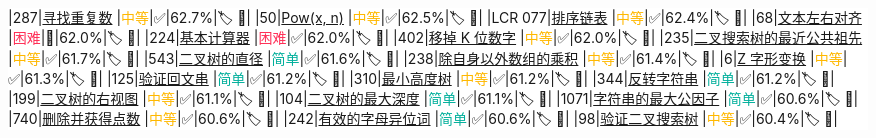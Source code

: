 |287|[寻找重复数](https://leetcode.cn/problems/find-the-duplicate-number) |<span style="color: #ffb800" data-level="medium">中等</span>|✅|62.7%|<span aria-label="位运算, 数组, 双指针, 二分查找" tabindex="1" data-balloon-pos="left">🏷️ </span><span aria-label="amazon,microsoft,google" tabindex="1" data-balloon-pos="left"> 🏢</span>|
|50|[Pow(x, n)](https://leetcode.cn/problems/powx-n) |<span style="color: #ffb800" data-level="medium">中等</span>|✅|62.5%|<span aria-label="递归, 数学" tabindex="1" data-balloon-pos="left">🏷️ </span><span aria-label="facebook,amazon,google" tabindex="1" data-balloon-pos="left"> 🏢</span>|
|LCR 077|[排序链表](https://leetcode.cn/problems/7WHec2) |<span style="color: #ffb800" data-level="medium">中等</span>|✅|62.4%|<span aria-label="链表, 双指针, 分治, 排序, 归并排序" tabindex="1" data-balloon-pos="left">🏷️ </span><span aria-label="bytedance,facebook,amazon" tabindex="1" data-balloon-pos="left"> 🏢</span>|
|68|[文本左右对齐](https://leetcode.cn/problems/text-justification) |<span style="color: #ff2d55" data-level="hard">困难</span>|🤔|62.0%|<span aria-label="数组, 字符串, 模拟" tabindex="1" data-balloon-pos="left">🏷️ </span><span aria-label="google,linkedin,uber" tabindex="1" data-balloon-pos="left"> 🏢</span>|
|224|[基本计算器](https://leetcode.cn/problems/basic-calculator) |<span style="color: #ff2d55" data-level="hard">困难</span>|✅|62.0%|<span aria-label="栈, 递归, 数学, 字符串" tabindex="1" data-balloon-pos="left">🏷️ </span><span aria-label="amazon,facebook,google" tabindex="1" data-balloon-pos="left"> 🏢</span>|
|402|[移掉 K 位数字](https://leetcode.cn/problems/remove-k-digits) |<span style="color: #ffb800" data-level="medium">中等</span>|✅|62.0%|<span aria-label="栈, 贪心, 字符串, 单调栈" tabindex="1" data-balloon-pos="left">🏷️ </span><span aria-label="microsoft,amazon,bytedance" tabindex="1" data-balloon-pos="left"> 🏢</span>|
|235|[二叉搜索树的最近公共祖先](https://leetcode.cn/problems/lowest-common-ancestor-of-a-binary-search-tree) |<span style="color: #ffb800" data-level="medium">中等</span>|✅|61.7%|<span aria-label="树, 深度优先搜索, 二叉搜索树, 二叉树" tabindex="1" data-balloon-pos="left">🏷️ </span><span aria-label="amazon,microsoft,linkedin" tabindex="1" data-balloon-pos="left"> 🏢</span>|
|543|[二叉树的直径](https://leetcode.cn/problems/diameter-of-binary-tree) |<span style="color: #00af9b" data-level="easy">简单</span>|✅|61.6%|<span aria-label="树, 深度优先搜索, 二叉树" tabindex="1" data-balloon-pos="left">🏷️ </span><span aria-label="facebook,amazon,bytedance" tabindex="1" data-balloon-pos="left"> 🏢</span>|
|238|[除自身以外数组的乘积](https://leetcode.cn/problems/product-of-array-except-self) |<span style="color: #ffb800" data-level="medium">中等</span>|✅|61.4%|<span aria-label="数组, 前缀和" tabindex="1" data-balloon-pos="left">🏷️ </span><span aria-label="facebook,amazon,microsoft" tabindex="1" data-balloon-pos="left"> 🏢</span>|
|6|[Z 字形变换](https://leetcode.cn/problems/zigzag-conversion) |<span style="color: #ffb800" data-level="medium">中等</span>|✅|61.3%|<span aria-label="字符串" tabindex="1" data-balloon-pos="left">🏷️ </span><span aria-label="amazon,bytedance,paypal" tabindex="1" data-balloon-pos="left"> 🏢</span>|
|125|[验证回文串](https://leetcode.cn/problems/valid-palindrome) |<span style="color: #00af9b" data-level="easy">简单</span>|✅|61.2%|<span aria-label="双指针, 字符串" tabindex="1" data-balloon-pos="left">🏷️ </span><span aria-label="facebook,microsoft,amazon" tabindex="1" data-balloon-pos="left"> 🏢</span>|
|310|[最小高度树](https://leetcode.cn/problems/minimum-height-trees) |<span style="color: #ffb800" data-level="medium">中等</span>|✅|61.2%|<span aria-label="深度优先搜索, 广度优先搜索, 图, 拓扑排序" tabindex="1" data-balloon-pos="left">🏷️ </span><span aria-label="google,amazon,facebook" tabindex="1" data-balloon-pos="left"> 🏢</span>|
|344|[反转字符串](https://leetcode.cn/problems/reverse-string) |<span style="color: #00af9b" data-level="easy">简单</span>|✅|61.2%|<span aria-label="双指针, 字符串" tabindex="1" data-balloon-pos="left">🏷️ </span><span aria-label="amazon,microsoft,adobe" tabindex="1" data-balloon-pos="left"> 🏢</span>|
|199|[二叉树的右视图](https://leetcode.cn/problems/binary-tree-right-side-view) |<span style="color: #ffb800" data-level="medium">中等</span>|✅|61.1%|<span aria-label="树, 深度优先搜索, 广度优先搜索, 二叉树" tabindex="1" data-balloon-pos="left">🏷️ </span><span aria-label="facebook,amazon,bytedance" tabindex="1" data-balloon-pos="left"> 🏢</span>|
|104|[二叉树的最大深度](https://leetcode.cn/problems/maximum-depth-of-binary-tree) |<span style="color: #00af9b" data-level="easy">简单</span>|✅|61.1%|<span aria-label="树, 深度优先搜索, 广度优先搜索, 二叉树" tabindex="1" data-balloon-pos="left">🏷️ </span><span aria-label="amazon,bytedance,google" tabindex="1" data-balloon-pos="left"> 🏢</span>|
|1071|[字符串的最大公因子](https://leetcode.cn/problems/greatest-common-divisor-of-strings) |<span style="color: #00af9b" data-level="easy">简单</span>|✅|60.6%|<span aria-label="数学, 字符串" tabindex="1" data-balloon-pos="left">🏷️ </span><span aria-label="amazon,microsoft,apple" tabindex="1" data-balloon-pos="left"> 🏢</span>|
|740|[删除并获得点数](https://leetcode.cn/problems/delete-and-earn) |<span style="color: #ffb800" data-level="medium">中等</span>|✅|60.6%|<span aria-label="数组, 哈希表, 动态规划" tabindex="1" data-balloon-pos="left">🏷️ </span><span aria-label="goldman-sachs,pocket-gems,amazon" tabindex="1" data-balloon-pos="left"> 🏢</span>|
|242|[有效的字母异位词](https://leetcode.cn/problems/valid-anagram) |<span style="color: #00af9b" data-level="easy">简单</span>|✅|60.6%|<span aria-label="哈希表, 字符串, 排序" tabindex="1" data-balloon-pos="left">🏷️ </span><span aria-label="amazon,bloomberg,microsoft" tabindex="1" data-balloon-pos="left"> 🏢</span>|
|98|[验证二叉搜索树](https://leetcode.cn/problems/validate-binary-search-tree) |<span style="color: #ffb800" data-level="medium">中等</span>|✅|60.4%|<span aria-label="树, 深度优先搜索, 二叉搜索树, 二叉树" tabindex="1" data-balloon-pos="left">🏷️ </span><span aria-label="amazon,facebook,bloomberg" tabindex="1" data-balloon-pos="left"> 🏢</span>|